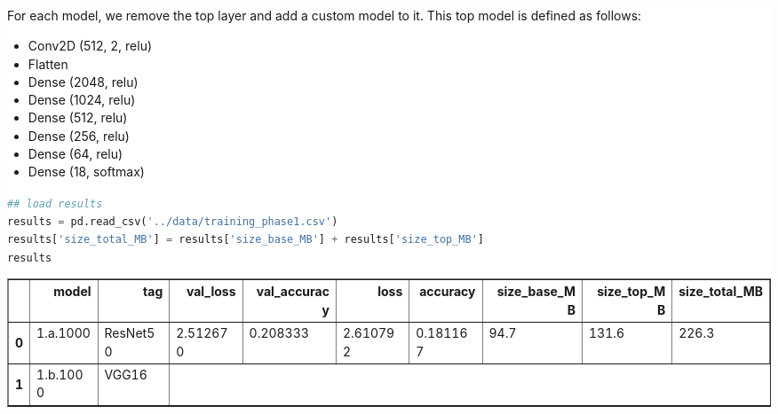 For each model, we remove the top layer and add a custom model to it. This top model is defined as follows:
- Conv2D (512, 2, relu)
- Flatten
- Dense (2048, relu)
- Dense (1024, relu)
- Dense (512, relu)
- Dense (256, relu)
- Dense (64, relu)
- Dense (18, softmax)


```python
## load results
results = pd.read_csv('../data/training_phase1.csv')
results['size_total_MB'] = results['size_base_MB'] + results['size_top_MB']
results
```




<div>
<style scoped>
    .dataframe tbody tr th:only-of-type {
        vertical-align: middle;
    }

    .dataframe tbody tr th {
        vertical-align: top;
    }

    .dataframe thead th {
        text-align: right;
    }
</style>
<table border="1" class="dataframe">
  <thead>
    <tr style="text-align: right;">
      <th></th>
      <th>model</th>
      <th>tag</th>
      <th>val_loss</th>
      <th>val_accuracy</th>
      <th>loss</th>
      <th>accuracy</th>
      <th>size_base_MB</th>
      <th>size_top_MB</th>
      <th>size_total_MB</th>
    </tr>
  </thead>
  <tbody>
    <tr>
      <th>0</th>
      <td>1.a.1000</td>
      <td>ResNet50</td>
      <td>2.512670</td>
      <td>0.208333</td>
      <td>2.610792</td>
      <td>0.181167</td>
      <td>94.7</td>
      <td>131.6</td>
      <td>226.3</td>
    </tr>
    <tr>
      <th>1</th>
      <td>1.b.1000</td>
      <td>VGG16</td>